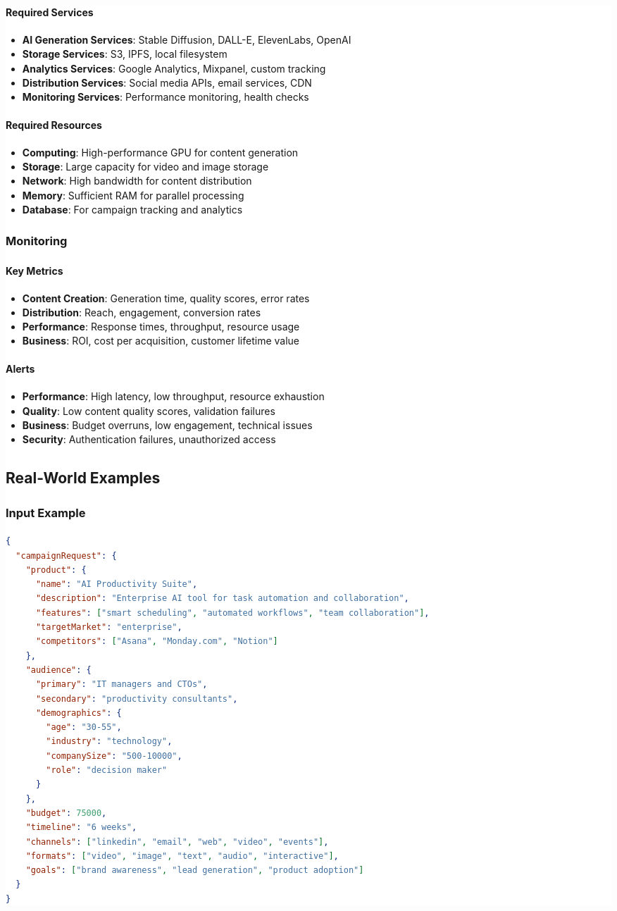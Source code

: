 #### **Required Services**
- **AI Generation Services**: Stable Diffusion, DALL-E, ElevenLabs, OpenAI
- **Storage Services**: S3, IPFS, local filesystem
- **Analytics Services**: Google Analytics, Mixpanel, custom tracking
- **Distribution Services**: Social media APIs, email services, CDN
- **Monitoring Services**: Performance monitoring, health checks

#### **Required Resources**
- **Computing**: High-performance GPU for content generation
- **Storage**: Large capacity for video and image storage
- **Network**: High bandwidth for content distribution
- **Memory**: Sufficient RAM for parallel processing
- **Database**: For campaign tracking and analytics

### **Monitoring**

#### **Key Metrics**
- **Content Creation**: Generation time, quality scores, error rates
- **Distribution**: Reach, engagement, conversion rates
- **Performance**: Response times, throughput, resource usage
- **Business**: ROI, cost per acquisition, customer lifetime value

#### **Alerts**
- **Performance**: High latency, low throughput, resource exhaustion
- **Quality**: Low content quality scores, validation failures
- **Business**: Budget overruns, low engagement, technical issues
- **Security**: Authentication failures, unauthorized access

## **Real-World Examples**

### **Input Example**
```json
{
  "campaignRequest": {
    "product": {
      "name": "AI Productivity Suite",
      "description": "Enterprise AI tool for task automation and collaboration",
      "features": ["smart scheduling", "automated workflows", "team collaboration"],
      "targetMarket": "enterprise",
      "competitors": ["Asana", "Monday.com", "Notion"]
    },
    "audience": {
      "primary": "IT managers and CTOs",
      "secondary": "productivity consultants",
      "demographics": {
        "age": "30-55",
        "industry": "technology",
        "companySize": "500-10000",
        "role": "decision maker"
      }
    },
    "budget": 75000,
    "timeline": "6 weeks",
    "channels": ["linkedin", "email", "web", "video", "events"],
    "formats": ["video", "image", "text", "audio", "interactive"],
    "goals": ["brand awareness", "lead generation", "product adoption"]
  }
}
```
